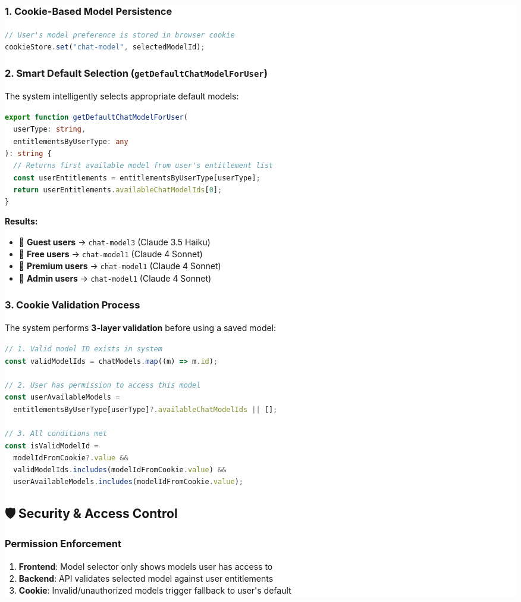### 1. Cookie-Based Model Persistence

```typescript
// User's model preference is stored in browser cookie
cookieStore.set("chat-model", selectedModelId);
```

### 2. Smart Default Selection (`getDefaultChatModelForUser`)

The system intelligently selects appropriate default models:

```typescript
export function getDefaultChatModelForUser(
  userType: string,
  entitlementsByUserType: any
): string {
  // Returns first available model from user's entitlement list
  const userEntitlements = entitlementsByUserType[userType];
  return userEntitlements.availableChatModelIds[0];
}
```

**Results:**

- 🔹 **Guest users** → `chat-model3` (Claude 3.5 Haiku)
- 🔹 **Free users** → `chat-model1` (Claude 4 Sonnet)
- 🔹 **Premium users** → `chat-model1` (Claude 4 Sonnet)
- 🔹 **Admin users** → `chat-model1` (Claude 4 Sonnet)

### 3. Cookie Validation Process

The system performs **3-layer validation** before using a saved model:

```typescript
// 1. Valid model ID exists in system
const validModelIds = chatModels.map((m) => m.id);

// 2. User has permission to access this model
const userAvailableModels =
  entitlementsByUserType[userType]?.availableChatModelIds || [];

// 3. All conditions met
const isValidModelId =
  modelIdFromCookie?.value &&
  validModelIds.includes(modelIdFromCookie.value) &&
  userAvailableModels.includes(modelIdFromCookie.value);
```

## 🛡️ Security & Access Control

### Permission Enforcement

1. **Frontend**: Model selector only shows models user has access to
2. **Backend**: API validates selected model against user entitlements
3. **Cookie**: Invalid/unauthorized models trigger fallback to user's default
